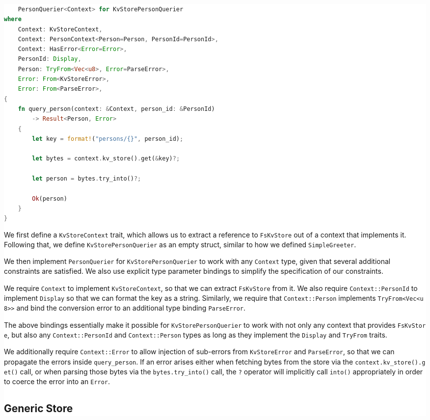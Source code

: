```rust
    PersonQuerier<Context> for KvStorePersonQuerier
where
    Context: KvStoreContext,
    Context: PersonContext<Person=Person, PersonId=PersonId>,
    Context: HasError<Error=Error>,
    PersonId: Display,
    Person: TryFrom<Vec<u8>, Error=ParseError>,
    Error: From<KvStoreError>,
    Error: From<ParseError>,
{
    fn query_person(context: &Context, person_id: &PersonId)
        -> Result<Person, Error>
    {
        let key = format!("persons/{}", person_id);

        let bytes = context.kv_store().get(&key)?;

        let person = bytes.try_into()?;

        Ok(person)
    }
}
```

We first define a `KvStoreContext` trait, which allows us to extract
a reference to `FsKvStore` out of a context that implements it.
Following that, we define `KvStorePersonQuerier` as an empty struct,
similar to how we defined `SimpleGreeter`.

We then implement `PersonQuerier` for `KvStorePersonQuerier` to
work with any `Context` type, given that several additional constraints
are satisfied. We also use explicit type parameter bindings to simplify
the specification of our constraints.

We require `Context` to implement `KvStoreContext`, so that we can
extract `FsKvStore` from it. We also require `Context::PersonId` to
implement `Display` so that we can format the key as a string. Similarly,
we require that `Context::Person` implements `TryFrom<Vec<u8>>`
and bind the conversion error to an additional type binding `ParseError`.

The above bindings essentially make it possible for `KvStorePersonQuerier`
to work with not only any context that provides `FsKvStore`, but also
any `Context::PersonId` and `Context::Person` types as long as they
implement the `Display` and `TryFrom` traits.

We additionally require `Context::Error` to allow injection of sub-errors
from `KvStoreError` and `ParseError`, so that we can propagate the errors
inside `query_person`. If an error arises either when fetching bytes from the
store via the `context.kv_store().get()` call, or when parsing those bytes via
the `bytes.try_into()` call, the `?` operator will implicitly call `into()`
appropriately in order to coerce the error into an `Error`.

## Generic Store
